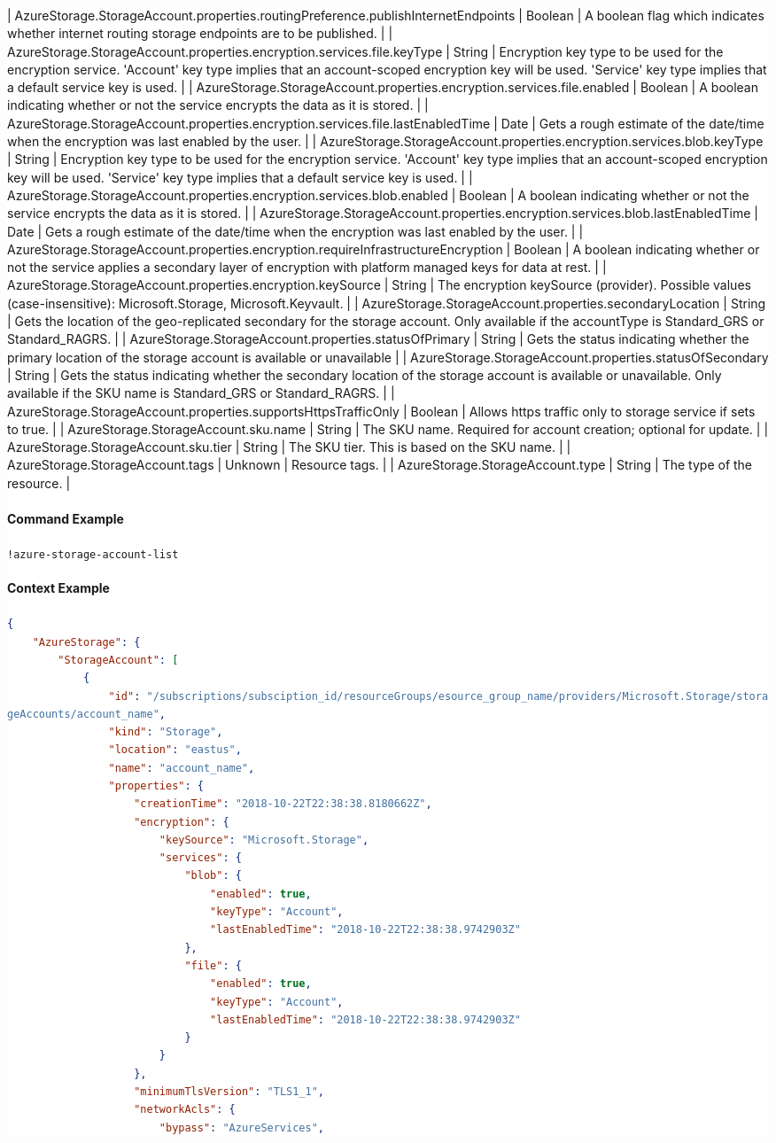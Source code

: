 | AzureStorage.StorageAccount.properties.routingPreference.publishInternetEndpoints | Boolean | A boolean flag which indicates whether internet routing storage endpoints are to be published. | 
| AzureStorage.StorageAccount.properties.encryption.services.file.keyType | String | Encryption key type to be used for the encryption service. 'Account' key type implies that an account-scoped encryption key will be used. 'Service' key type implies that a default service key is used. | 
| AzureStorage.StorageAccount.properties.encryption.services.file.enabled | Boolean | A boolean indicating whether or not the service encrypts the data as it is stored. | 
| AzureStorage.StorageAccount.properties.encryption.services.file.lastEnabledTime | Date | Gets a rough estimate of the date/time when the encryption was last enabled by the user. | 
| AzureStorage.StorageAccount.properties.encryption.services.blob.keyType | String | Encryption key type to be used for the encryption service. 'Account' key type implies that an account-scoped encryption key will be used. 'Service' key type implies that a default service key is used. | 
| AzureStorage.StorageAccount.properties.encryption.services.blob.enabled | Boolean | A boolean indicating whether or not the service encrypts the data as it is stored. | 
| AzureStorage.StorageAccount.properties.encryption.services.blob.lastEnabledTime | Date | Gets a rough estimate of the date/time when the encryption was last enabled by the user. | 
| AzureStorage.StorageAccount.properties.encryption.requireInfrastructureEncryption | Boolean | A boolean indicating whether or not the service applies a secondary layer of encryption with platform managed keys for data at rest. | 
| AzureStorage.StorageAccount.properties.encryption.keySource | String | The encryption keySource \(provider\). Possible values \(case-insensitive\): Microsoft.Storage, Microsoft.Keyvault. | 
| AzureStorage.StorageAccount.properties.secondaryLocation | String | Gets the location of the geo-replicated secondary for the storage account. Only available if the accountType is Standard_GRS or Standard_RAGRS. | 
| AzureStorage.StorageAccount.properties.statusOfPrimary | String | Gets the status indicating whether the primary location of the storage account is available or unavailable | 
| AzureStorage.StorageAccount.properties.statusOfSecondary | String | Gets the status indicating whether the secondary location of the storage account is available or unavailable. Only available if the SKU name is Standard_GRS or Standard_RAGRS. | 
| AzureStorage.StorageAccount.properties.supportsHttpsTrafficOnly | Boolean | Allows https traffic only to storage service if sets to true. | 
| AzureStorage.StorageAccount.sku.name | String | The SKU name. Required for account creation; optional for update. | 
| AzureStorage.StorageAccount.sku.tier | String | The SKU tier. This is based on the SKU name. | 
| AzureStorage.StorageAccount.tags | Unknown | Resource tags. | 
| AzureStorage.StorageAccount.type | String | The type of the resource. | 


#### Command Example
```!azure-storage-account-list```

#### Context Example
```json
{
    "AzureStorage": {
        "StorageAccount": [
            {
                "id": "/subscriptions/subsciption_id/resourceGroups/esource_group_name/providers/Microsoft.Storage/storageAccounts/account_name",
                "kind": "Storage",
                "location": "eastus",
                "name": "account_name",
                "properties": {
                    "creationTime": "2018-10-22T22:38:38.8180662Z",
                    "encryption": {
                        "keySource": "Microsoft.Storage",
                        "services": {
                            "blob": {
                                "enabled": true,
                                "keyType": "Account",
                                "lastEnabledTime": "2018-10-22T22:38:38.9742903Z"
                            },
                            "file": {
                                "enabled": true,
                                "keyType": "Account",
                                "lastEnabledTime": "2018-10-22T22:38:38.9742903Z"
                            }
                        }
                    },
                    "minimumTlsVersion": "TLS1_1",
                    "networkAcls": {
                        "bypass": "AzureServices",
```